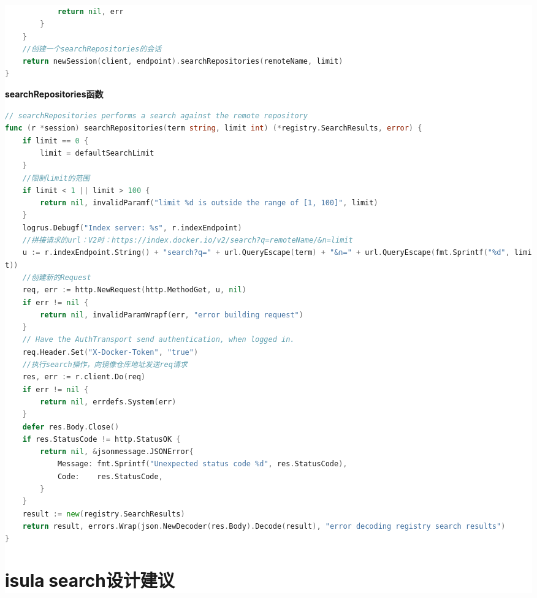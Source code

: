 ```go
			return nil, err
		}
	}
	//创建一个searchRepositories的会话
	return newSession(client, endpoint).searchRepositories(remoteName, limit)
}
```

**searchRepositories函数**

```go
// searchRepositories performs a search against the remote repository
func (r *session) searchRepositories(term string, limit int) (*registry.SearchResults, error) {
	if limit == 0 {
		limit = defaultSearchLimit
	}
    //限制limit的范围  
	if limit < 1 || limit > 100 {
		return nil, invalidParamf("limit %d is outside the range of [1, 100]", limit)
	}
	logrus.Debugf("Index server: %s", r.indexEndpoint)
    //拼接请求的url：V2时：https://index.docker.io/v2/search?q=remoteName/&n=limit
	u := r.indexEndpoint.String() + "search?q=" + url.QueryEscape(term) + "&n=" + url.QueryEscape(fmt.Sprintf("%d", limit))
	//创建新的Request
	req, err := http.NewRequest(http.MethodGet, u, nil)
	if err != nil {
		return nil, invalidParamWrapf(err, "error building request")
	}
	// Have the AuthTransport send authentication, when logged in.
	req.Header.Set("X-Docker-Token", "true")
    //执行search操作，向镜像仓库地址发送req请求
	res, err := r.client.Do(req)
	if err != nil {
		return nil, errdefs.System(err)
	}
	defer res.Body.Close()
	if res.StatusCode != http.StatusOK {
		return nil, &jsonmessage.JSONError{
			Message: fmt.Sprintf("Unexpected status code %d", res.StatusCode),
			Code:    res.StatusCode,
		}
	}
	result := new(registry.SearchResults)
	return result, errors.Wrap(json.NewDecoder(res.Body).Decode(result), "error decoding registry search results")
}
```

# isula search设计建议
